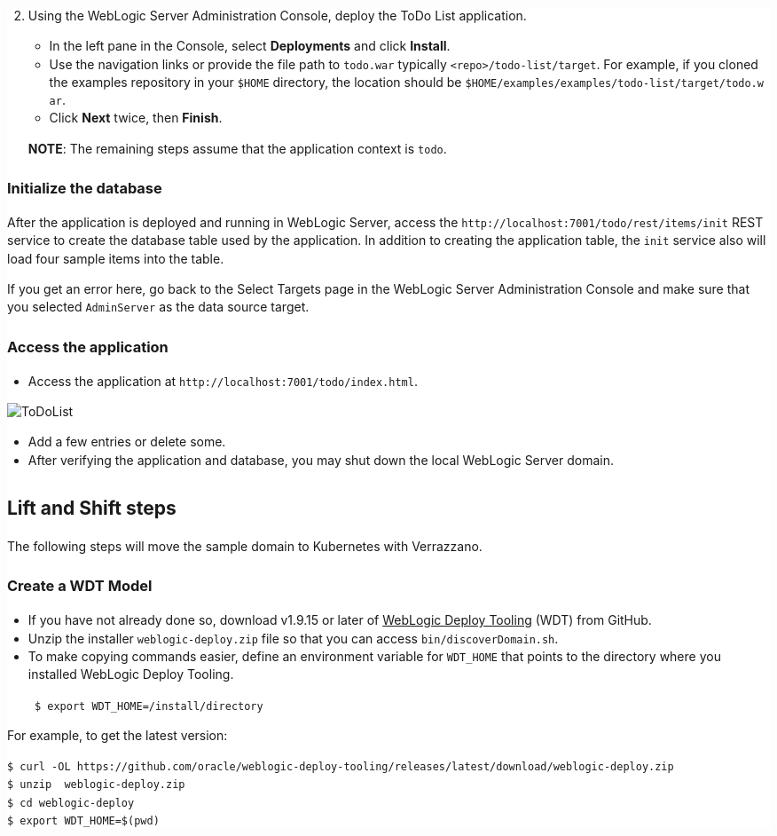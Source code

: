 2. Using the WebLogic Server Administration Console, deploy the ToDo List application.  

   - In the left pane in the Console, select **Deployments** and click **Install**.
   - Use the navigation links or provide the file path to `todo.war` typically `<repo>/todo-list/target`.  For example, if you cloned the examples
     repository in your `$HOME` directory, the location should be `$HOME/examples/examples/todo-list/target/todo.war`.
   - Click **Next** twice, then **Finish**.

   **NOTE**: The remaining steps assume that the application context is `todo`.

### Initialize the database
After the application is deployed and running in WebLogic Server, access the `http://localhost:7001/todo/rest/items/init`
REST service to create the database table used by the application. In addition to creating the application table,
the `init` service also will load four sample items into the table.

If you get an error here, go back to the Select Targets page in the WebLogic Server Administration Console and make sure
that you selected `AdminServer` as the data source target.

### Access the application

- Access the application at `http://localhost:7001/todo/index.html`.  

![ToDoList](../../images/ToDoList.png)

- Add a few entries or delete some.
- After verifying the application and database, you may shut down the local WebLogic Server domain.

## Lift and Shift steps

The following steps will move the sample domain to Kubernetes with Verrazzano.

### Create a WDT Model

- If you have not already done so, download v1.9.15 or later of [WebLogic Deploy Tooling](https://github.com/oracle/weblogic-deploy-tooling/releases) (WDT) from GitHub.
- Unzip the installer `weblogic-deploy.zip` file so that you can access `bin/discoverDomain.sh`.
- To make copying commands easier, define an environment variable for `WDT_HOME` that points to the directory where you installed WebLogic Deploy Tooling.
   ```shell script
    $ export WDT_HOME=/install/directory
   ```

For example, to get the latest version:

```shell
$ curl -OL https://github.com/oracle/weblogic-deploy-tooling/releases/latest/download/weblogic-deploy.zip
$ unzip  weblogic-deploy.zip
$ cd weblogic-deploy
$ export WDT_HOME=$(pwd)
```
